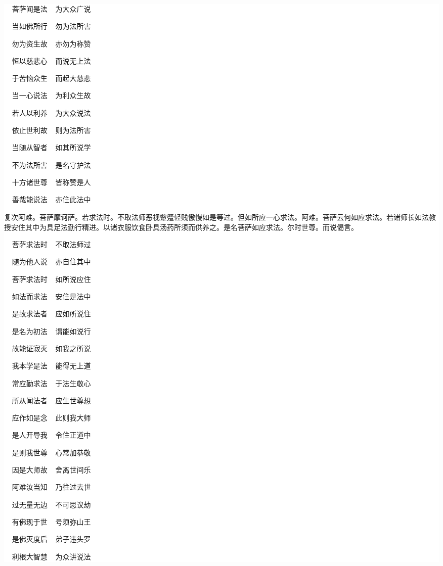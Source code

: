 &nbsp;&nbsp;&nbsp;&nbsp;菩萨闻是法&nbsp;&nbsp;&nbsp;&nbsp;为大众广说

&nbsp;&nbsp;&nbsp;&nbsp;当如佛所行&nbsp;&nbsp;&nbsp;&nbsp;勿为法所害

&nbsp;&nbsp;&nbsp;&nbsp;勿为资生故&nbsp;&nbsp;&nbsp;&nbsp;亦勿为称赞

&nbsp;&nbsp;&nbsp;&nbsp;恒以慈悲心&nbsp;&nbsp;&nbsp;&nbsp;而说无上法

&nbsp;&nbsp;&nbsp;&nbsp;于苦恼众生&nbsp;&nbsp;&nbsp;&nbsp;而起大慈悲

&nbsp;&nbsp;&nbsp;&nbsp;当一心说法&nbsp;&nbsp;&nbsp;&nbsp;为利众生故

&nbsp;&nbsp;&nbsp;&nbsp;若人以利养&nbsp;&nbsp;&nbsp;&nbsp;为大众说法

&nbsp;&nbsp;&nbsp;&nbsp;依止世利故&nbsp;&nbsp;&nbsp;&nbsp;则为法所害

&nbsp;&nbsp;&nbsp;&nbsp;当随从智者&nbsp;&nbsp;&nbsp;&nbsp;如其所说学

&nbsp;&nbsp;&nbsp;&nbsp;不为法所害&nbsp;&nbsp;&nbsp;&nbsp;是名守护法

&nbsp;&nbsp;&nbsp;&nbsp;十方诸世尊&nbsp;&nbsp;&nbsp;&nbsp;皆称赞是人

&nbsp;&nbsp;&nbsp;&nbsp;善哉能说法&nbsp;&nbsp;&nbsp;&nbsp;亦住此法中

复次阿难。菩萨摩诃萨。若求法时。不取法师恶视颦蹙轻贱慠慢如是等过。但如所应一心求法。阿难。菩萨云何如应求法。若诸师长如法教授安住其中为具足法勤行精进。以诸衣服饮食卧具汤药所须而供养之。是名菩萨如应求法。尔时世尊。而说偈言。

&nbsp;&nbsp;&nbsp;&nbsp;菩萨求法时&nbsp;&nbsp;&nbsp;&nbsp;不取法师过

&nbsp;&nbsp;&nbsp;&nbsp;随为他人说&nbsp;&nbsp;&nbsp;&nbsp;亦自住其中

&nbsp;&nbsp;&nbsp;&nbsp;菩萨求法时&nbsp;&nbsp;&nbsp;&nbsp;如所说应住

&nbsp;&nbsp;&nbsp;&nbsp;如法而求法&nbsp;&nbsp;&nbsp;&nbsp;安住是法中

&nbsp;&nbsp;&nbsp;&nbsp;是故求法者&nbsp;&nbsp;&nbsp;&nbsp;应如所说住

&nbsp;&nbsp;&nbsp;&nbsp;是名为初法&nbsp;&nbsp;&nbsp;&nbsp;谓能如说行

&nbsp;&nbsp;&nbsp;&nbsp;故能证寂灭&nbsp;&nbsp;&nbsp;&nbsp;如我之所说

&nbsp;&nbsp;&nbsp;&nbsp;我本学是法&nbsp;&nbsp;&nbsp;&nbsp;能得无上道

&nbsp;&nbsp;&nbsp;&nbsp;常应勤求法&nbsp;&nbsp;&nbsp;&nbsp;于法生敬心

&nbsp;&nbsp;&nbsp;&nbsp;所从闻法者&nbsp;&nbsp;&nbsp;&nbsp;应生世尊想

&nbsp;&nbsp;&nbsp;&nbsp;应作如是念&nbsp;&nbsp;&nbsp;&nbsp;此则我大师

&nbsp;&nbsp;&nbsp;&nbsp;是人开导我&nbsp;&nbsp;&nbsp;&nbsp;令住正道中

&nbsp;&nbsp;&nbsp;&nbsp;是则我世尊&nbsp;&nbsp;&nbsp;&nbsp;心常加恭敬

&nbsp;&nbsp;&nbsp;&nbsp;因是大师故&nbsp;&nbsp;&nbsp;&nbsp;舍离世间乐

&nbsp;&nbsp;&nbsp;&nbsp;阿难汝当知&nbsp;&nbsp;&nbsp;&nbsp;乃往过去世

&nbsp;&nbsp;&nbsp;&nbsp;过无量无边&nbsp;&nbsp;&nbsp;&nbsp;不可思议劫

&nbsp;&nbsp;&nbsp;&nbsp;有佛现于世&nbsp;&nbsp;&nbsp;&nbsp;号须弥山王

&nbsp;&nbsp;&nbsp;&nbsp;是佛灭度后&nbsp;&nbsp;&nbsp;&nbsp;弟子违头罗

&nbsp;&nbsp;&nbsp;&nbsp;利根大智慧&nbsp;&nbsp;&nbsp;&nbsp;为众讲说法
